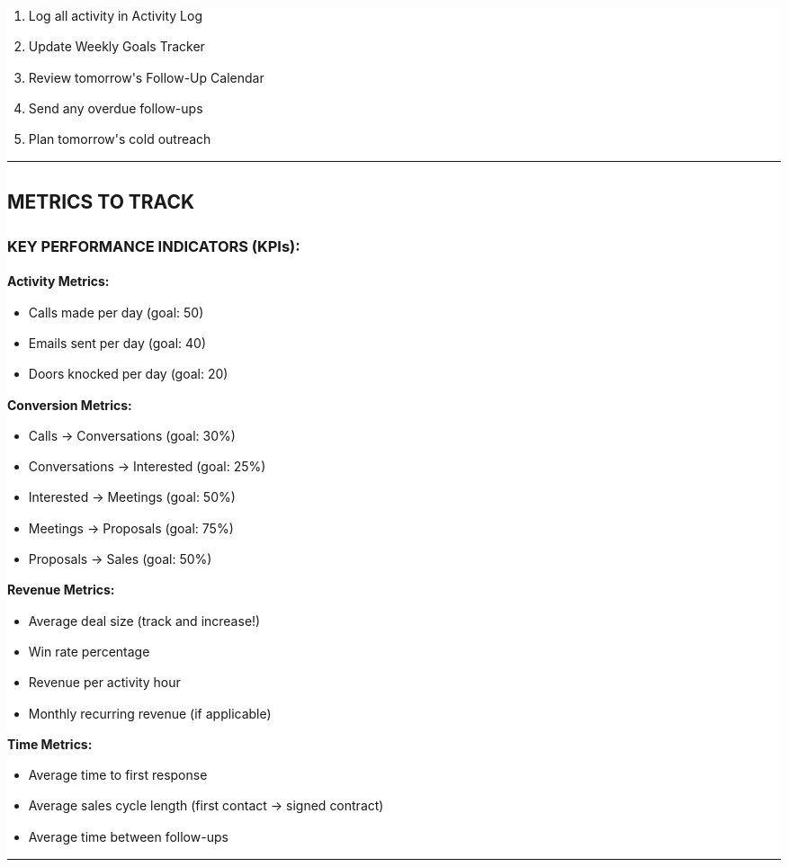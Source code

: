 1. Log all activity in Activity Log

2. Update Weekly Goals Tracker

3. Review tomorrow's Follow-Up Calendar

4. Send any overdue follow-ups

5. Plan tomorrow's cold outreach


---


## METRICS TO TRACK



### **KEY PERFORMANCE INDICATORS (KPIs):**


**Activity Metrics:**

- Calls made per day (goal: 50)

- Emails sent per day (goal: 40)

- Doors knocked per day (goal: 20)


**Conversion Metrics:**

- Calls → Conversations (goal: 30%)

- Conversations → Interested (goal: 25%)

- Interested → Meetings (goal: 50%)

- Meetings → Proposals (goal: 75%)

- Proposals → Sales (goal: 50%)


**Revenue Metrics:**

- Average deal size (track and increase!)

- Win rate percentage

- Revenue per activity hour

- Monthly recurring revenue (if applicable)


**Time Metrics:**

- Average time to first response

- Average sales cycle length (first contact → signed contract)

- Average time between follow-ups


---

